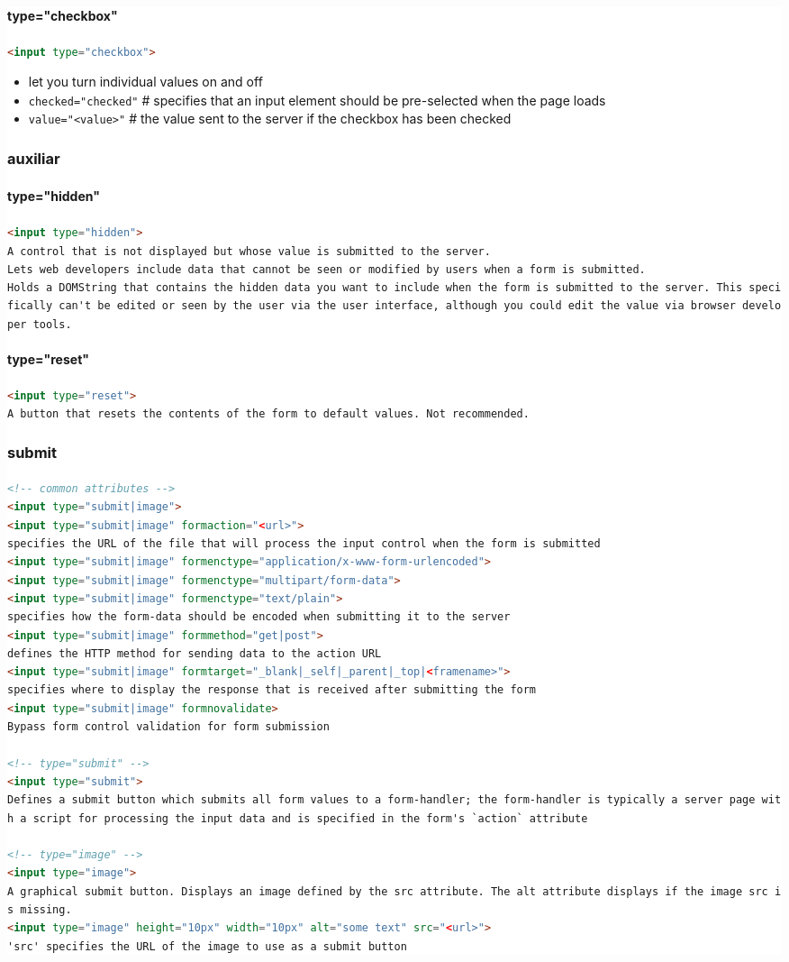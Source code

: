 #### type="checkbox"

```html
<input type="checkbox">
```

* let you turn individual values on and off
* `checked="checked"` # specifies that an input element should be pre-selected when the page loads
* `value="<value>"` # the value sent to the server if the checkbox has been checked


### auxiliar

#### type="hidden"

```html
<input type="hidden">
A control that is not displayed but whose value is submitted to the server.  
Lets web developers include data that cannot be seen or modified by users when a form is submitted.  
Holds a DOMString that contains the hidden data you want to include when the form is submitted to the server. This specifically can't be edited or seen by the user via the user interface, although you could edit the value via browser developer tools.
```

#### type="reset"
```html
<input type="reset">
A button that resets the contents of the form to default values. Not recommended.
```

### submit

```html
<!-- common attributes -->
<input type="submit|image">
<input type="submit|image" formaction="<url>">
specifies the URL of the file that will process the input control when the form is submitted
<input type="submit|image" formenctype="application/x-www-form-urlencoded">
<input type="submit|image" formenctype="multipart/form-data">
<input type="submit|image" formenctype="text/plain">
specifies how the form-data should be encoded when submitting it to the server
<input type="submit|image" formmethod="get|post">
defines the HTTP method for sending data to the action URL
<input type="submit|image" formtarget="_blank|_self|_parent|_top|<framename>">
specifies where to display the response that is received after submitting the form
<input type="submit|image" formnovalidate>
Bypass form control validation for form submission

<!-- type="submit" -->
<input type="submit">
Defines a submit button which submits all form values to a form-handler; the form-handler is typically a server page with a script for processing the input data and is specified in the form's `action` attribute

<!-- type="image" -->
<input type="image">
A graphical submit button. Displays an image defined by the src attribute. The alt attribute displays if the image src is missing.
<input type="image" height="10px" width="10px" alt="some text" src="<url>">
'src' specifies the URL of the image to use as a submit button
```
